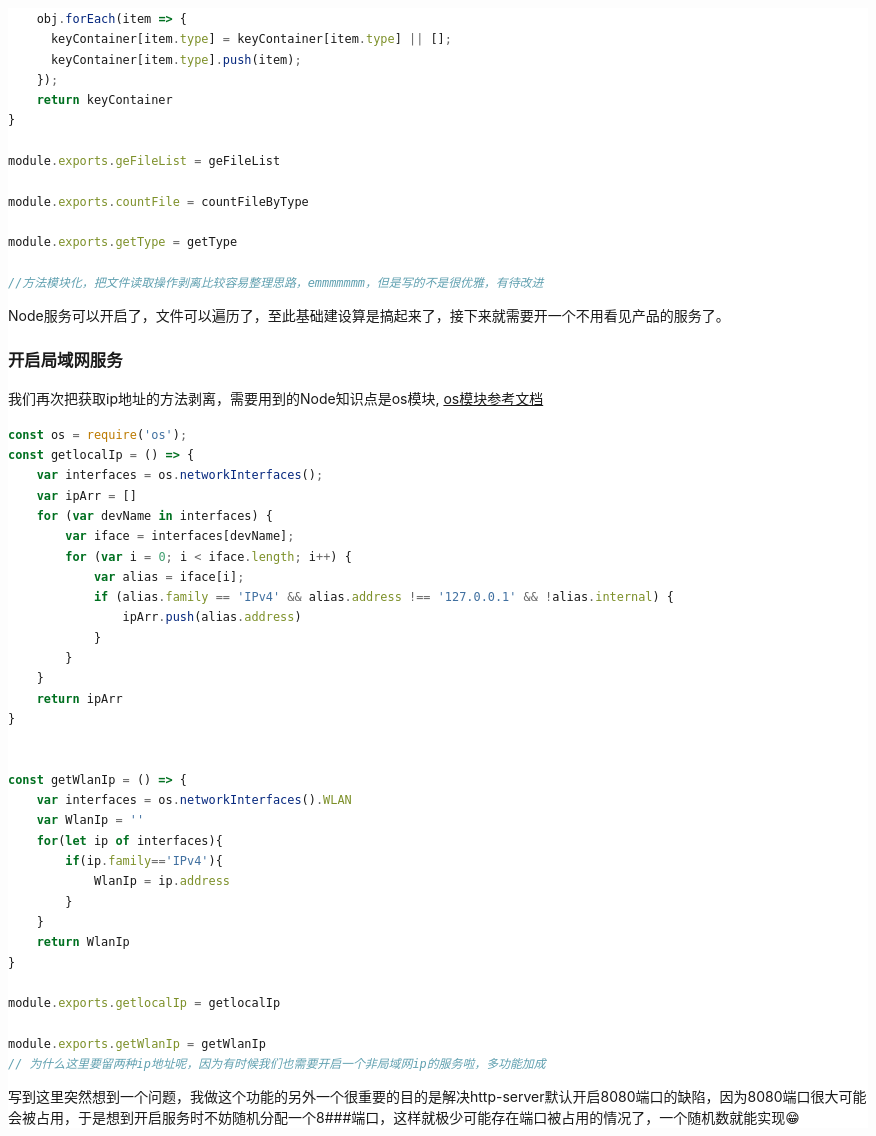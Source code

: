 ```js
	obj.forEach(item => {
	  keyContainer[item.type] = keyContainer[item.type] || [];
	  keyContainer[item.type].push(item);
	});
	return keyContainer
}

module.exports.geFileList = geFileList

module.exports.countFile = countFileByType

module.exports.getType = getType

//方法模块化，把文件读取操作剥离比较容易整理思路，emmmmmmm，但是写的不是很优雅，有待改进
```
Node服务可以开启了，文件可以遍历了，至此基础建设算是搞起来了，接下来就需要开一个不用看见产品的服务了。
### 开启局域网服务
我们再次把获取ip地址的方法剥离，需要用到的Node知识点是os模块,  [os模块参考文档](http://nodejs.cn/api/os.html#os_os_networkinterfaces)
```js
const os = require('os');
const getlocalIp = () => {
	var interfaces = os.networkInterfaces();
	var ipArr = []
    for (var devName in interfaces) {
        var iface = interfaces[devName];
        for (var i = 0; i < iface.length; i++) {
            var alias = iface[i];
            if (alias.family == 'IPv4' && alias.address !== '127.0.0.1' && !alias.internal) {
                ipArr.push(alias.address)
            }
        }
    }
    return ipArr
}


const getWlanIp = () => {
    var interfaces = os.networkInterfaces().WLAN
    var WlanIp = ''
    for(let ip of interfaces){
        if(ip.family=='IPv4'){
            WlanIp = ip.address
        }
    }
    return WlanIp
}

module.exports.getlocalIp = getlocalIp

module.exports.getWlanIp = getWlanIp 
// 为什么这里要留两种ip地址呢，因为有时候我们也需要开启一个非局域网ip的服务啦，多功能加成
```
写到这里突然想到一个问题，我做这个功能的另外一个很重要的目的是解决http-server默认开启8080端口的缺陷，因为8080端口很大可能会被占用，于是想到开启服务时不妨随机分配一个8###端口，这样就极少可能存在端口被占用的情况了，一个随机数就能实现😁
